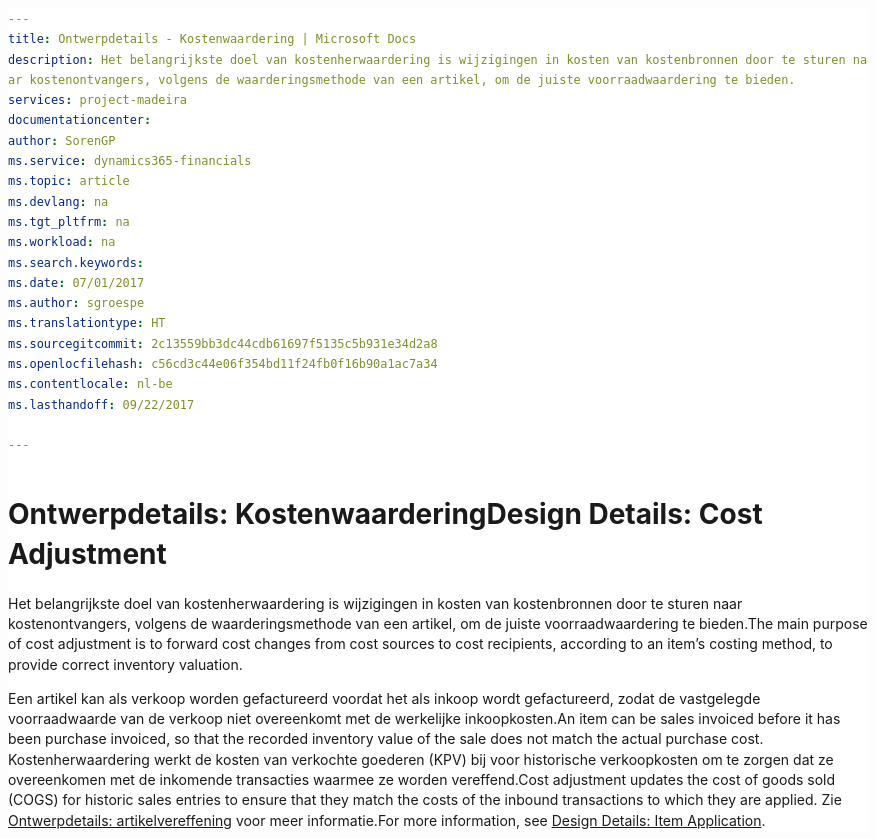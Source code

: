 ```yaml
---
title: Ontwerpdetails - Kostenwaardering | Microsoft Docs
description: Het belangrijkste doel van kostenherwaardering is wijzigingen in kosten van kostenbronnen door te sturen naar kostenontvangers, volgens de waarderingsmethode van een artikel, om de juiste voorraadwaardering te bieden.
services: project-madeira
documentationcenter: 
author: SorenGP
ms.service: dynamics365-financials
ms.topic: article
ms.devlang: na
ms.tgt_pltfrm: na
ms.workload: na
ms.search.keywords: 
ms.date: 07/01/2017
ms.author: sgroespe
ms.translationtype: HT
ms.sourcegitcommit: 2c13559bb3dc44cdb61697f5135c5b931e34d2a8
ms.openlocfilehash: c56cd3c44e06f354bd11f24fb0f16b90a1ac7a34
ms.contentlocale: nl-be
ms.lasthandoff: 09/22/2017

---
```

# <a name="design-details-cost-adjustment"></a><span data-ttu-id="5f556-103">Ontwerpdetails: Kostenwaardering</span><span class="sxs-lookup"><span data-stu-id="5f556-103">Design Details: Cost Adjustment</span></span>
<span data-ttu-id="5f556-104">Het belangrijkste doel van kostenherwaardering is wijzigingen in kosten van kostenbronnen door te sturen naar kostenontvangers, volgens de waarderingsmethode van een artikel, om de juiste voorraadwaardering te bieden.</span><span class="sxs-lookup"><span data-stu-id="5f556-104">The main purpose of cost adjustment is to forward cost changes from cost sources to cost recipients, according to an item’s costing method, to provide correct inventory valuation.</span></span>  

<span data-ttu-id="5f556-105">Een artikel kan als verkoop worden gefactureerd voordat het als inkoop wordt gefactureerd, zodat de vastgelegde voorraadwaarde van de verkoop niet overeenkomt met de werkelijke inkoopkosten.</span><span class="sxs-lookup"><span data-stu-id="5f556-105">An item can be sales invoiced before it has been purchase invoiced, so that the recorded inventory value of the sale does not match the actual purchase cost.</span></span> <span data-ttu-id="5f556-106">Kostenherwaardering werkt de kosten van verkochte goederen (KPV) bij voor historische verkoopkosten om te zorgen dat ze overeenkomen met de inkomende transacties waarmee ze worden vereffend.</span><span class="sxs-lookup"><span data-stu-id="5f556-106">Cost adjustment updates the cost of goods sold (COGS) for historic sales entries to ensure that they match the costs of the inbound transactions to which they are applied.</span></span> <span data-ttu-id="5f556-107">Zie [Ontwerpdetails: artikelvereffening](design-details-item-application.md) voor meer informatie.</span><span class="sxs-lookup"><span data-stu-id="5f556-107">For more information, see [Design Details: Item Application](design-details-item-application.md).</span></span>  
